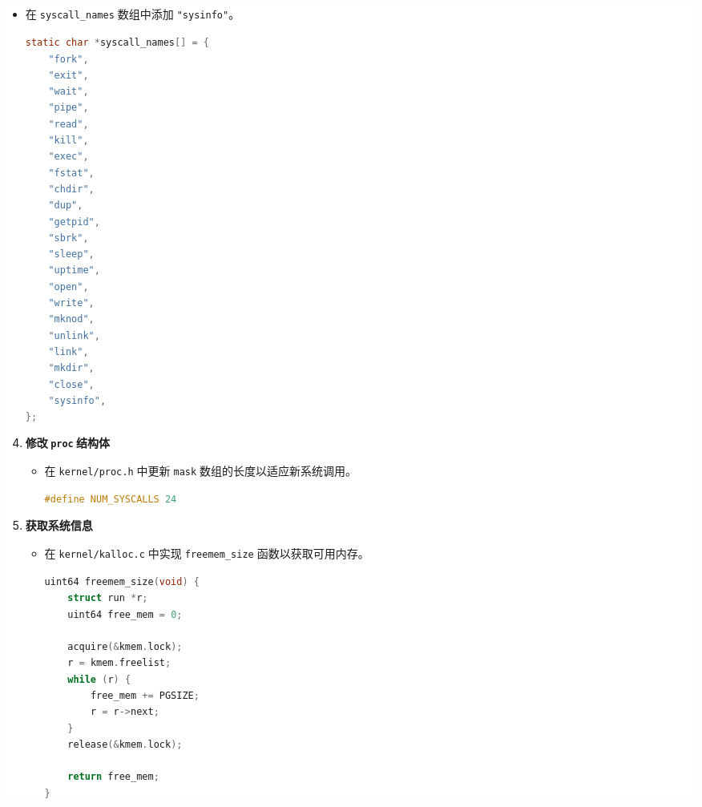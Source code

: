    - 在 `syscall_names` 数组中添加 `"sysinfo"`。

     ```c
     static char *syscall_names[] = {
         "fork",
         "exit",
         "wait",
         "pipe",
         "read",
         "kill",
         "exec",
         "fstat",
         "chdir",
         "dup",
         "getpid",
         "sbrk",
         "sleep",
         "uptime",
         "open",
         "write",
         "mknod",
         "unlink",
         "link",
         "mkdir",
         "close",
         "sysinfo",
     };
     ```

4. **修改 `proc` 结构体**
   - 在 `kernel/proc.h` 中更新 `mask` 数组的长度以适应新系统调用。

     ```c
     #define NUM_SYSCALLS 24
     ```

5. **获取系统信息**

   - 在 `kernel/kalloc.c` 中实现 `freemem_size` 函数以获取可用内存。

     ```c
     uint64 freemem_size(void) {
         struct run *r;
         uint64 free_mem = 0;

         acquire(&kmem.lock);
         r = kmem.freelist;
         while (r) {
             free_mem += PGSIZE;
             r = r->next;
         }
         release(&kmem.lock);

         return free_mem;
     }
     ```
